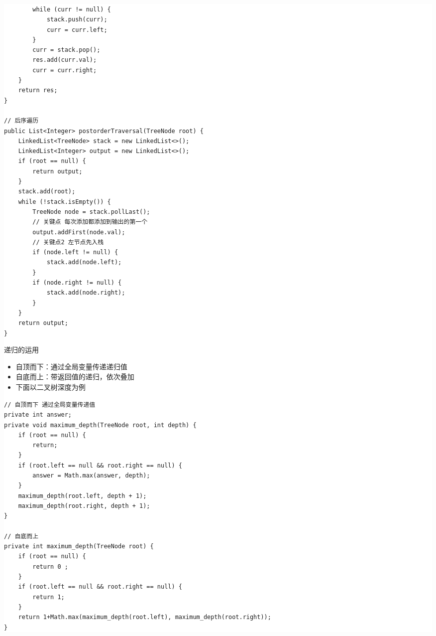 ```
        while (curr != null) {
            stack.push(curr);
            curr = curr.left;
        }
        curr = stack.pop();
        res.add(curr.val);
        curr = curr.right;
    }
    return res;
}

// 后序遍历
public List<Integer> postorderTraversal(TreeNode root) {
    LinkedList<TreeNode> stack = new LinkedList<>();
    LinkedList<Integer> output = new LinkedList<>();
    if (root == null) {
        return output;
    }
    stack.add(root);
    while (!stack.isEmpty()) {
        TreeNode node = stack.pollLast();
        // 关键点 每次添加都添加到输出的第一个
        output.addFirst(node.val);
        // 关键点2 左节点先入栈
        if (node.left != null) {
            stack.add(node.left);
        }
        if (node.right != null) {
            stack.add(node.right);
        }
    }
    return output;
}
```

递归的运用
- 自顶而下：通过全局变量传递递归值
- 自底而上：带返回值的递归，依次叠加
- 下面以二叉树深度为例
```
// 自顶而下 通过全局变量传递值
private int answer;		
private void maximum_depth(TreeNode root, int depth) {
    if (root == null) {
        return;
    }
    if (root.left == null && root.right == null) {
        answer = Math.max(answer, depth);
    }
    maximum_depth(root.left, depth + 1);
    maximum_depth(root.right, depth + 1);
}

// 自底而上 
private int maximum_depth(TreeNode root) {
    if (root == null) {
        return 0 ;
    }
    if (root.left == null && root.right == null) {
        return 1;
    }
    return 1+Math.max(maximum_depth(root.left), maximum_depth(root.right));
}
```